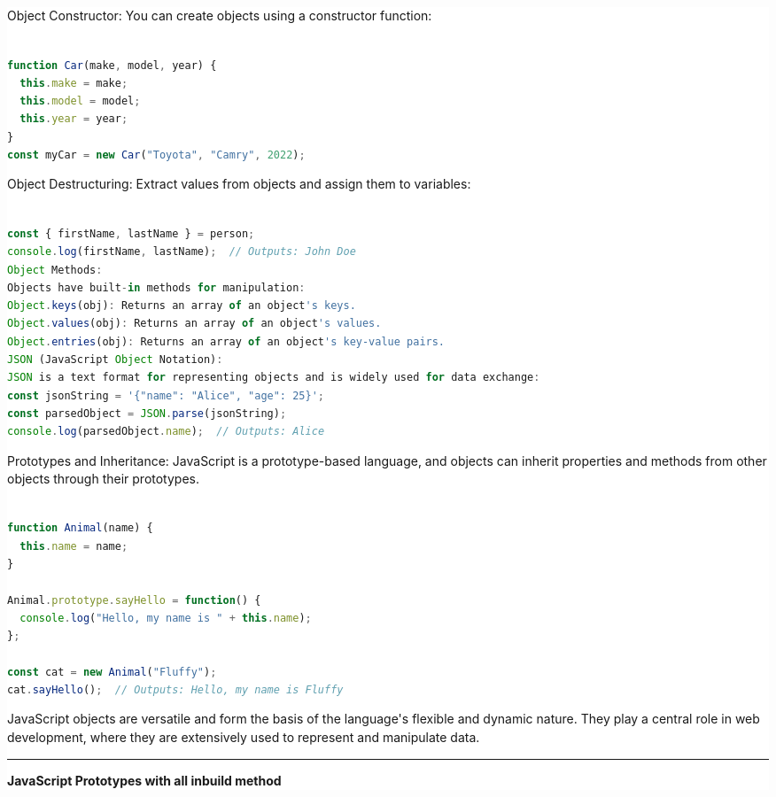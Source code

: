 Object Constructor:
You can create objects using a constructor function:
```javascript

function Car(make, model, year) {
  this.make = make;
  this.model = model;
  this.year = year;
}
const myCar = new Car("Toyota", "Camry", 2022);
```

Object Destructuring:
Extract values from objects and assign them to variables:
```javascript

const { firstName, lastName } = person;
console.log(firstName, lastName);  // Outputs: John Doe
Object Methods:
Objects have built-in methods for manipulation:
Object.keys(obj): Returns an array of an object's keys.
Object.values(obj): Returns an array of an object's values.
Object.entries(obj): Returns an array of an object's key-value pairs.
JSON (JavaScript Object Notation):
JSON is a text format for representing objects and is widely used for data exchange:
const jsonString = '{"name": "Alice", "age": 25}';
const parsedObject = JSON.parse(jsonString);
console.log(parsedObject.name);  // Outputs: Alice
```

Prototypes and Inheritance:
JavaScript is a prototype-based language, and objects can inherit properties and methods from other objects through their prototypes.
```javascript

function Animal(name) {
  this.name = name;
}

Animal.prototype.sayHello = function() {
  console.log("Hello, my name is " + this.name);
};

const cat = new Animal("Fluffy");
cat.sayHello();  // Outputs: Hello, my name is Fluffy
```

JavaScript objects are versatile and form the basis of the language's flexible and dynamic nature. They play a central role in web development, where they are extensively used to represent and manipulate data.


_________________________________________________________________________________________
**JavaScript Prototypes with all inbuild method**
